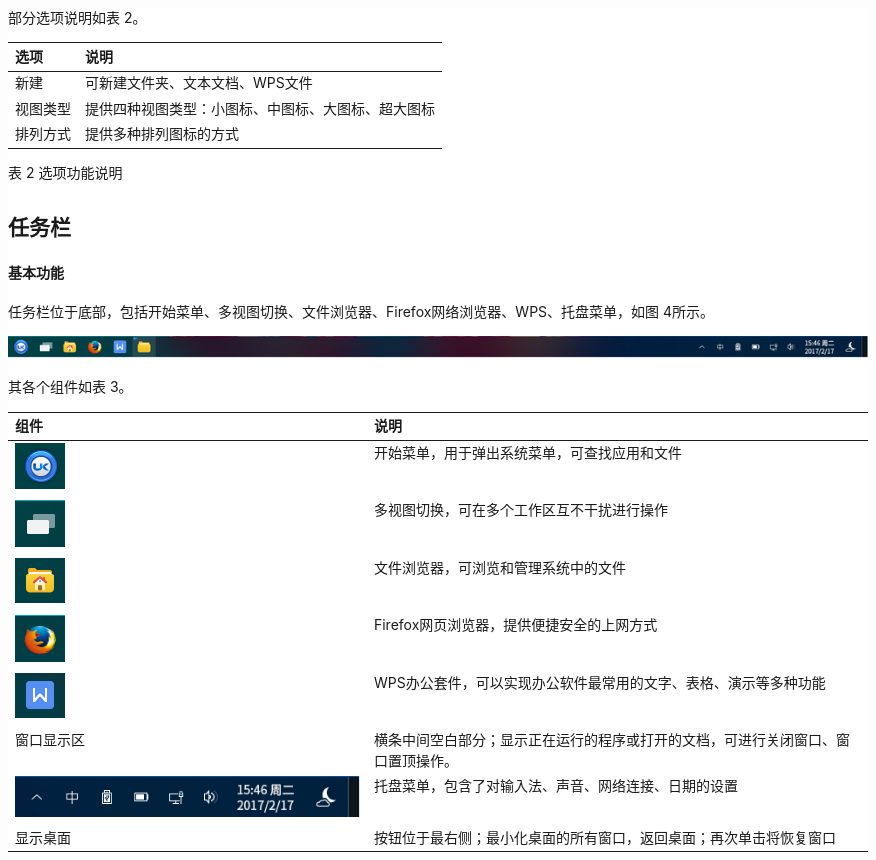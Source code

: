 
部分选项说明如表 2。

|选项	|说明
| :------------ | :------------ |
|新建	|可新建文件夹、文本文档、WPS文件
|视图类型	|提供四种视图类型：小图标、中图标、大图标、超大图标
|排列方式	|提供多种排列图标的方式

表 2 选项功能说明

## 任务栏
#### 基本功能
任务栏位于底部，包括开始菜单、多视图切换、文件浏览器、Firefox网络浏览器、WPS、托盘菜单，如图 4所示。

![图 4 任务栏](image/4.png)


其各个组件如表 3。

|组件	|说明
| :------------ | :------------ |
|![](image/icon4.png)|	开始菜单，用于弹出系统菜单，可查找应用和文件
|![](image/icon5.png)|	多视图切换，可在多个工作区互不干扰进行操作
|![](image/icon6.png)|	文件浏览器，可浏览和管理系统中的文件
|![](image/icon7.png)|	Firefox网页浏览器，提供便捷安全的上网方式
|![](image/icon8.png)|	WPS办公套件，可以实现办公软件最常用的文字、表格、演示等多种功能
|窗口显示区	|横条中间空白部分；显示正在运行的程序或打开的文档，可进行关闭窗口、窗口置顶操作。
|![](image/icon9.png)|	托盘菜单，包含了对输入法、声音、网络连接、日期的设置
|显示桌面|	按钮位于最右侧；最小化桌面的所有窗口，返回桌面；再次单击将恢复窗口
